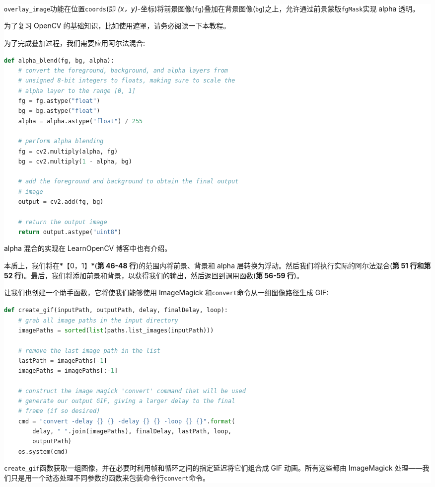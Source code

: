 `overlay_image`功能在位置`coords`(即 *(x，y)*-坐标)将前景图像(`fg`)叠加在背景图像(`bg`)之上，允许通过前景蒙版`fgMask`实现 alpha 透明。

为了复习 OpenCV 的基础知识，比如使用遮罩，请务必阅读一下本教程。

为了完成叠加过程，我们需要应用阿尔法混合:

```py
def alpha_blend(fg, bg, alpha):
	# convert the foreground, background, and alpha layers from
	# unsigned 8-bit integers to floats, making sure to scale the
	# alpha layer to the range [0, 1]
	fg = fg.astype("float")
	bg = bg.astype("float")
	alpha = alpha.astype("float") / 255

	# perform alpha blending
	fg = cv2.multiply(alpha, fg)
	bg = cv2.multiply(1 - alpha, bg)

	# add the foreground and background to obtain the final output
	# image
	output = cv2.add(fg, bg)

	# return the output image
	return output.astype("uint8")

```

alpha 混合的实现在 LearnOpenCV 博客中也有介绍。

本质上，我们将在*【0，1】*(**第 46-48 行**)的范围内将前景、背景和 alpha 层转换为浮动。然后我们将执行实际的阿尔法混合(**第 51 行和第 52 行**)。最后，我们将添加前景和背景，以获得我们的输出，然后返回到调用函数(**第 56-59 行**)。

让我们也创建一个助手函数，它将使我们能够使用 ImageMagick 和`convert`命令从一组图像路径生成 GIF:

```py
def create_gif(inputPath, outputPath, delay, finalDelay, loop):
	# grab all image paths in the input directory
	imagePaths = sorted(list(paths.list_images(inputPath)))

	# remove the last image path in the list
	lastPath = imagePaths[-1]
	imagePaths = imagePaths[:-1]

	# construct the image magick 'convert' command that will be used
	# generate our output GIF, giving a larger delay to the final
	# frame (if so desired)
	cmd = "convert -delay {} {} -delay {} {} -loop {} {}".format(
		delay, " ".join(imagePaths), finalDelay, lastPath, loop,
		outputPath)
	os.system(cmd)

```

`create_gif`函数获取一组图像，并在必要时利用帧和循环之间的指定延迟将它们组合成 GIF 动画。所有这些都由 ImageMagick 处理——我们只是用一个动态处理不同参数的函数来包装命令行`convert`命令。
